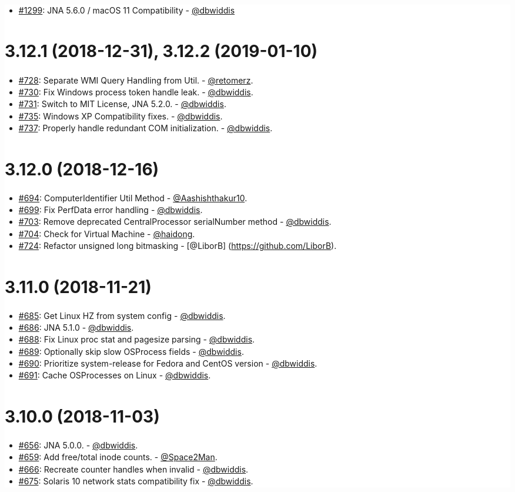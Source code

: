 * [#1299](https://github.com/oshi/oshi/pull/1299): JNA 5.6.0 / macOS 11 Compatibility - [@dbwiddis](https://github.com/dbwiddis)

3.12.1 (2018-12-31), 3.12.2 (2019-01-10)
================
* [#728](https://github.com/oshi/oshi/pull/728): Separate WMI Query Handling from Util. - [@retomerz](https://github.com/retomerz).
* [#730](https://github.com/oshi/oshi/pull/730): Fix Windows process token handle leak. - [@dbwiddis](https://github.com/dbwiddis).
* [#731](https://github.com/oshi/oshi/pull/731): Switch to MIT License, JNA 5.2.0. - [@dbwiddis](https://github.com/dbwiddis).
* [#735](https://github.com/oshi/oshi/pull/735): Windows XP Compatibility fixes. - [@dbwiddis](https://github.com/dbwiddis).
* [#737](https://github.com/oshi/oshi/pull/737): Properly handle redundant COM initialization. - [@dbwiddis](https://github.com/dbwiddis).

3.12.0 (2018-12-16)
================
* [#694](https://github.com/oshi/oshi/pull/694): ComputerIdentifier Util Method - [@Aashishthakur10](https://github.com/Aashishthakur10).
* [#699](https://github.com/oshi/oshi/pull/699): Fix PerfData error handling - [@dbwiddis](https://github.com/dbwiddis).
* [#703](https://github.com/oshi/oshi/pull/703): Remove deprecated CentralProcessor serialNumber method - [@dbwiddis](https://github.com/dbwiddis).
* [#704](https://github.com/oshi/oshi/pull/704): Check for Virtual Machine - [@haidong](https://github.com/haidong).
* [#724](https://github.com/oshi/oshi/pull/724): Refactor unsigned long bitmasking - [@LiborB] (https://github.com/LiborB).

3.11.0 (2018-11-21)
================
* [#685](https://github.com/oshi/oshi/pull/685): Get Linux HZ from system config - [@dbwiddis](https://github.com/dbwiddis).
* [#686](https://github.com/oshi/oshi/pull/686): JNA 5.1.0 - [@dbwiddis](https://github.com/dbwiddis).
* [#688](https://github.com/oshi/oshi/pull/688): Fix Linux proc stat and pagesize parsing - [@dbwiddis](https://github.com/dbwiddis).
* [#689](https://github.com/oshi/oshi/pull/689): Optionally skip slow OSProcess fields - [@dbwiddis](https://github.com/dbwiddis).
* [#690](https://github.com/oshi/oshi/pull/690): Prioritize system-release for Fedora and CentOS version - [@dbwiddis](https://github.com/dbwiddis).
* [#691](https://github.com/oshi/oshi/pull/691): Cache OSProcesses on Linux - [@dbwiddis](https://github.com/dbwiddis).

3.10.0 (2018-11-03)
================
* [#656](https://github.com/oshi/oshi/pull/656): JNA 5.0.0. - [@dbwiddis](https://github.com/dbwiddis).
* [#659](https://github.com/oshi/oshi/pull/659): Add free/total inode counts. - [@Space2Man](https://github.com/Space2Man).
* [#666](https://github.com/oshi/oshi/pull/666): Recreate counter handles when invalid - [@dbwiddis](https://github.com/dbwiddis).
* [#675](https://github.com/oshi/oshi/pull/675): Solaris 10 network stats compatibility fix - [@dbwiddis](https://github.com/dbwiddis).
